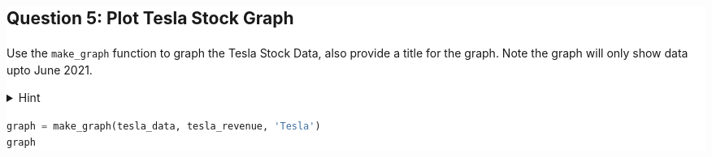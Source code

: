 

## Question 5: Plot Tesla Stock Graph


Use the `make_graph` function to graph the Tesla Stock Data, also provide a title for the graph. Note the graph will only show data upto June 2021.


<details><summary>Hint</summary></details>



```python
graph = make_graph(tesla_data, tesla_revenue, 'Tesla')
graph
```

